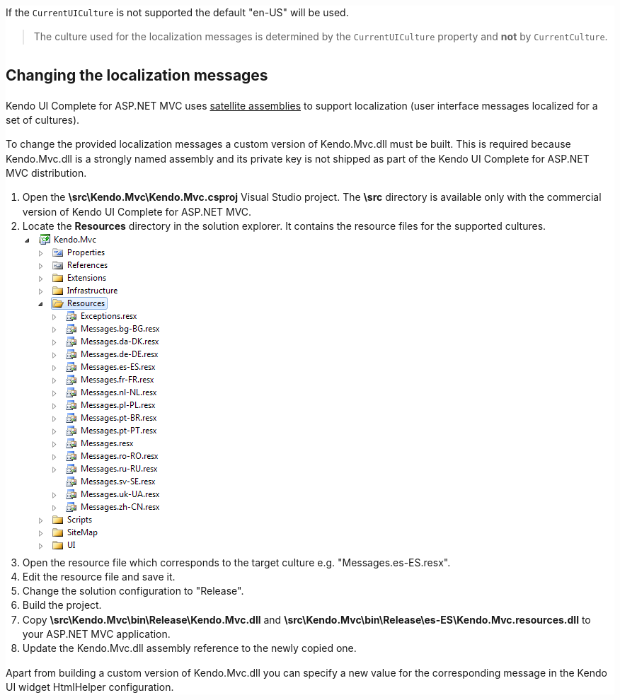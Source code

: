 If the `CurrentUICulture` is not supported the default "en-US" will be used.

> The culture used for the localization messages is determined by the `CurrentUICulture` property and **not** by `CurrentCulture`.

## Changing the localization messages

Kendo UI Complete for ASP.NET MVC uses [satellite assemblies](http://blogs.msdn.com/b/global_developer/archive/2011/07/22/introduction-to-satellite-assemblies.aspx) to support localization (user interface messages localized for a set of cultures).

To change the provided localization messages a custom version of Kendo.Mvc.dll must be built. This is required because Kendo.Mvc.dll is a strongly named assembly and its private key is not shipped as part of the Kendo UI Complete for ASP.NET MVC distribution.

1. Open the **\src\Kendo.Mvc\Kendo.Mvc.csproj** Visual Studio project. The **\src** directory is available only with the commercial version of Kendo UI Complete for ASP.NET MVC.
1. Locate the **Resources** directory in the solution explorer. It contains the resource files for the supported cultures.
![Resources](images/resources.png)
1. Open the resource file which corresponds to the target culture e.g. "Messages.es-ES.resx".
1. Edit the resource file and save it.
1. Change the solution configuration to "Release".
1. Build the project.
1. Copy **\src\Kendo.Mvc\bin\Release\Kendo.Mvc.dll** and **\src\Kendo.Mvc\bin\Release\es-ES\Kendo.Mvc.resources.dll** to your ASP.NET MVC application.
1. Update the Kendo.Mvc.dll assembly reference to the newly copied one.

Apart from building a custom version of Kendo.Mvc.dll you can specify a new value for the corresponding message in the Kendo UI widget HtmlHelper configuration.
